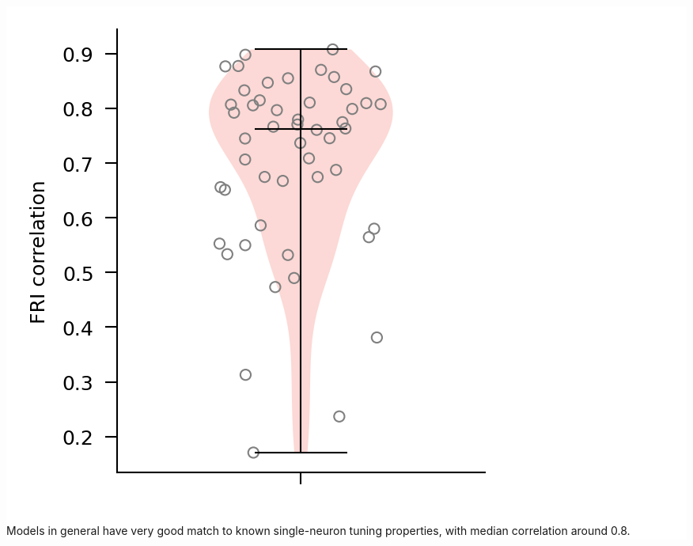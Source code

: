 ![png](03_flyvision_flash_responses_files/03_flyvision_flash_responses_34_0.png)



Models in general have very good match to known single-neuron tuning properties, with median correlation around 0.8.
